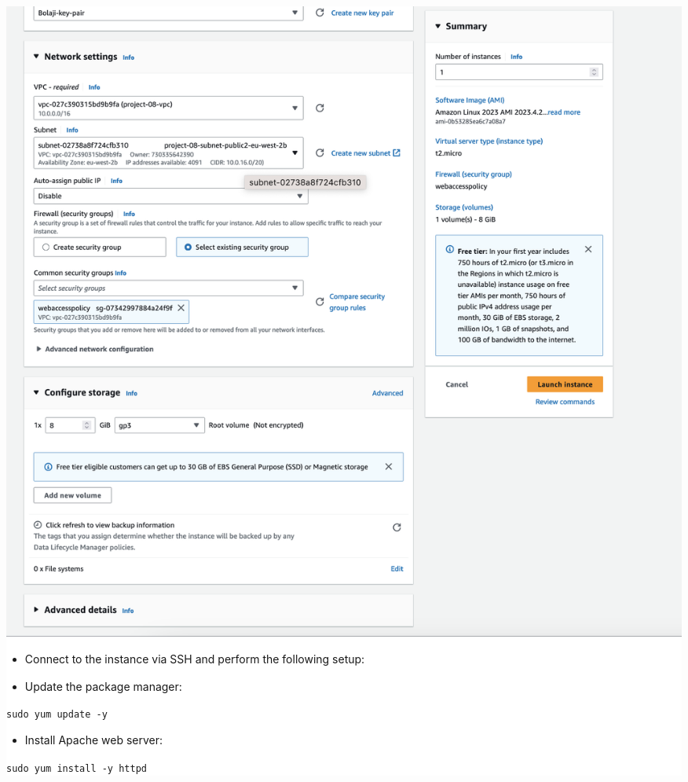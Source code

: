 ![Create-ec2-webserver](images/webserver2.png)

- Connect to the instance via SSH and perform the following setup:

- Update the package manager:

```
sudo yum update -y
```

- Install Apache web server:

```
sudo yum install -y httpd
```
